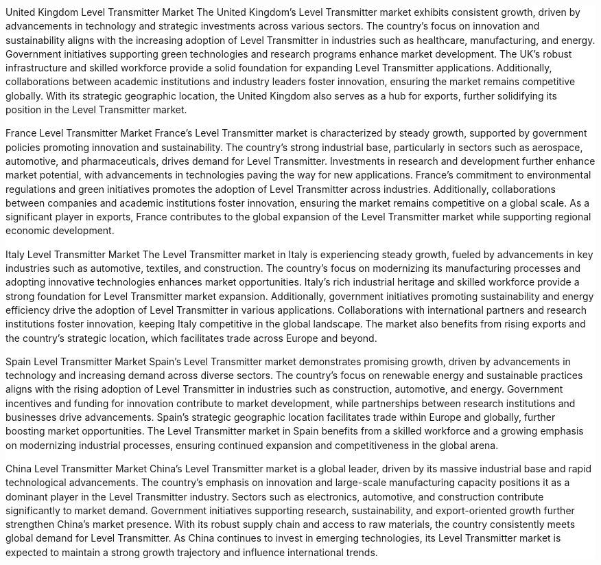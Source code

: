 United Kingdom Level Transmitter Market
The United Kingdom’s Level Transmitter market exhibits consistent growth, driven by advancements in technology and strategic investments across various sectors. The country’s focus on innovation and sustainability aligns with the increasing adoption of Level Transmitter in industries such as healthcare, manufacturing, and energy. Government initiatives supporting green technologies and research programs enhance market development. The UK’s robust infrastructure and skilled workforce provide a solid foundation for expanding Level Transmitter applications. Additionally, collaborations between academic institutions and industry leaders foster innovation, ensuring the market remains competitive globally. With its strategic geographic location, the United Kingdom also serves as a hub for exports, further solidifying its position in the Level Transmitter market.

France Level Transmitter Market
France’s Level Transmitter market is characterized by steady growth, supported by government policies promoting innovation and sustainability. The country’s strong industrial base, particularly in sectors such as aerospace, automotive, and pharmaceuticals, drives demand for Level Transmitter. Investments in research and development further enhance market potential, with advancements in technologies paving the way for new applications. France’s commitment to environmental regulations and green initiatives promotes the adoption of Level Transmitter across industries. Additionally, collaborations between companies and academic institutions foster innovation, ensuring the market remains competitive on a global scale. As a significant player in exports, France contributes to the global expansion of the Level Transmitter market while supporting regional economic development.

Italy Level Transmitter Market
The Level Transmitter market in Italy is experiencing steady growth, fueled by advancements in key industries such as automotive, textiles, and construction. The country’s focus on modernizing its manufacturing processes and adopting innovative technologies enhances market opportunities. Italy’s rich industrial heritage and skilled workforce provide a strong foundation for Level Transmitter market expansion. Additionally, government initiatives promoting sustainability and energy efficiency drive the adoption of Level Transmitter in various applications. Collaborations with international partners and research institutions foster innovation, keeping Italy competitive in the global landscape. The market also benefits from rising exports and the country’s strategic location, which facilitates trade across Europe and beyond.

Spain Level Transmitter Market
Spain’s Level Transmitter market demonstrates promising growth, driven by advancements in technology and increasing demand across diverse sectors. The country’s focus on renewable energy and sustainable practices aligns with the rising adoption of Level Transmitter in industries such as construction, automotive, and energy. Government incentives and funding for innovation contribute to market development, while partnerships between research institutions and businesses drive advancements. Spain’s strategic geographic location facilitates trade within Europe and globally, further boosting market opportunities. The Level Transmitter market in Spain benefits from a skilled workforce and a growing emphasis on modernizing industrial processes, ensuring continued expansion and competitiveness in the global arena.

China Level Transmitter Market
China’s Level Transmitter market is a global leader, driven by its massive industrial base and rapid technological advancements. The country’s emphasis on innovation and large-scale manufacturing capacity positions it as a dominant player in the Level Transmitter industry. Sectors such as electronics, automotive, and construction contribute significantly to market demand. Government initiatives supporting research, sustainability, and export-oriented growth further strengthen China’s market presence. With its robust supply chain and access to raw materials, the country consistently meets global demand for Level Transmitter. As China continues to invest in emerging technologies, its Level Transmitter market is expected to maintain a strong growth trajectory and influence international trends.
